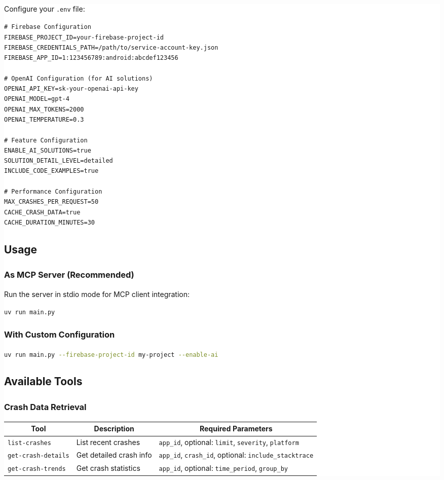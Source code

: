   Configure your `.env` file:
   ```env
   # Firebase Configuration
   FIREBASE_PROJECT_ID=your-firebase-project-id
   FIREBASE_CREDENTIALS_PATH=/path/to/service-account-key.json
   FIREBASE_APP_ID=1:123456789:android:abcdef123456
   
   # OpenAI Configuration (for AI solutions)
   OPENAI_API_KEY=sk-your-openai-api-key
   OPENAI_MODEL=gpt-4
   OPENAI_MAX_TOKENS=2000
   OPENAI_TEMPERATURE=0.3
   
   # Feature Configuration
   ENABLE_AI_SOLUTIONS=true
   SOLUTION_DETAIL_LEVEL=detailed
   INCLUDE_CODE_EXAMPLES=true
   
   # Performance Configuration
   MAX_CRASHES_PER_REQUEST=50
   CACHE_CRASH_DATA=true
   CACHE_DURATION_MINUTES=30
   ```

## Usage

### As MCP Server (Recommended)

Run the server in stdio mode for MCP client integration:

```bash
uv run main.py
```

### With Custom Configuration

```bash
uv run main.py --firebase-project-id my-project --enable-ai
```

## Available Tools

### Crash Data Retrieval

| Tool | Description | Required Parameters |
|------|-------------|-------------------|
| `list-crashes` | List recent crashes | `app_id`, optional: `limit`, `severity`, `platform` |
| `get-crash-details` | Get detailed crash info | `app_id`, `crash_id`, optional: `include_stacktrace` |
| `get-crash-trends` | Get crash statistics | `app_id`, optional: `time_period`, `group_by` |
